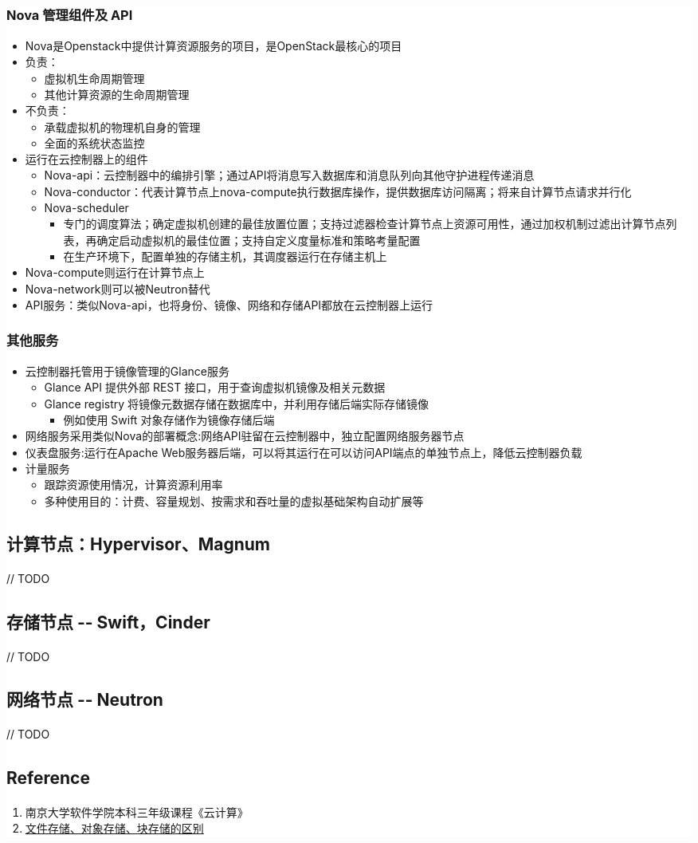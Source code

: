 ### Nova 管理组件及 API

* Nova是Openstack中提供计算资源服务的项目，是OpenStack最核心的项目
* 负责：
  * 虚拟机生命周期管理
  * 其他计算资源的生命周期管理
* 不负责：
  * 承载虚拟机的物理机自身的管理
  * 全面的系统状态监控
* 运行在云控制器上的组件
  * Nova-api：云控制器中的编排引擎；通过API将消息写入数据库和消息队列向其他守护进程传递消息
  * Nova-conductor：代表计算节点上nova-compute执行数据库操作，提供数据库访问隔离；将来自计算节点请求并行化
  * Nova-scheduler
    * 专门的调度算法；确定虚拟机创建的最佳放置位置；支持过滤器检查计算节点上资源可用性，通过加权机制过滤出计算节点列表，再确定启动虚拟机的最佳位置；支持自定义度量标准和策略考量配置
    * 在生产环境下，配置单独的存储主机，其调度器运行在存储主机上
* Nova-compute则运行在计算节点上
* Nova-network则可以被Neutron替代
* API服务：类似Nova-api，也将身份、镜像、网络和存储API都放在云控制器上运行

### 其他服务

* 云控制器托管用于镜像管理的Glance服务
  * Glance API 提供外部 REST 接口，用于查询虚拟机镜像及相关元数据
  * Glance registry 将镜像元数据存储在数据库中，并利用存储后端实际存储镜像
    * 例如使用 Swift 对象存储作为镜像存储后端
* 网络服务采用类似Nova的部署概念:网络API驻留在云控制器中，独立配置网络服务器节点
* 仪表盘服务:运行在Apache Web服务器后端，可以将其运行在可以访问API端点的单独节点上，降低云控制器负载
* 计量服务
  * 跟踪资源使用情况，计算资源利用率
  * 多种使用目的：计费、容量规划、按需求和吞吐量的虚拟基础架构自动扩展等

## 计算节点：Hypervisor、Magnum

// TODO

## 存储节点 -- Swift，Cinder

// TODO

## 网络节点 -- Neutron

// TODO

## Reference

1. 南京大学软件学院本科三年级课程《云计算》
2. [文件存储、对象存储、块存储的区别](https://zhuanlan.zhihu.com/p/280128756)
